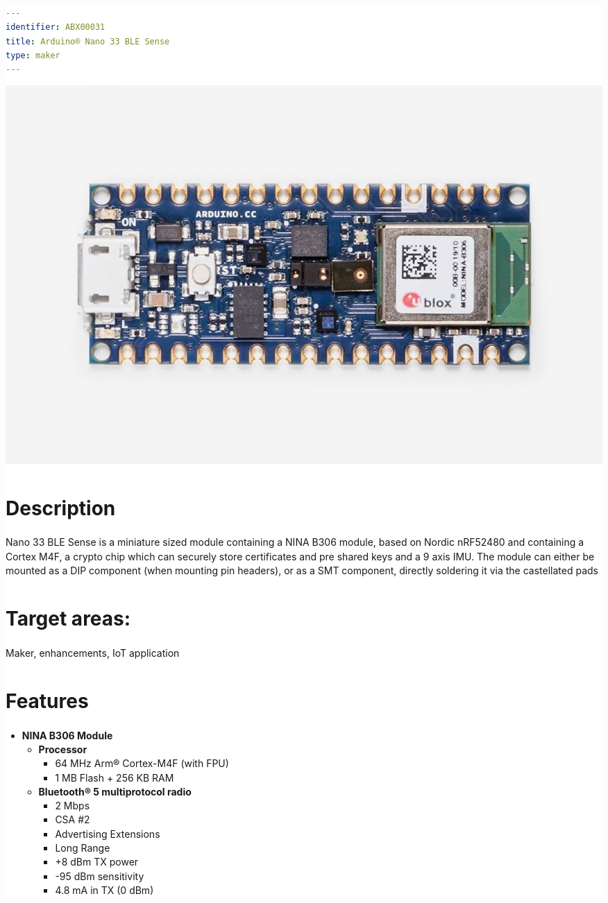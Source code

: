 ```yaml
---
identifier: ABX00031
title: Arduino® Nano 33 BLE Sense
type: maker
---
```


![](assets/featured.jpg)

# Description 
Nano 33 BLE Sense is a miniature sized module containing a NINA B306 module, based on Nordic nRF52480 and containing a Cortex M4F, a crypto chip which can securely store certificates and pre shared keys and a 9 axis IMU. The module can either be mounted as a DIP component (when mounting pin headers), or as a SMT component, directly soldering it via the castellated pads

# Target areas:
Maker, enhancements, IoT application 


# Features
- **NINA B306 Module** 
    - **Processor**
        - 64 MHz Arm® Cortex-M4F (with FPU)
        - 1 MB Flash + 256 KB RAM 
    - **Bluetooth®  5 multiprotocol radio**
        - 2 Mbps
        - CSA #2
        - Advertising Extensions
        - Long Range
        - +8 dBm TX power
        - -95 dBm sensitivity
        - 4.8 mA in TX (0 dBm)